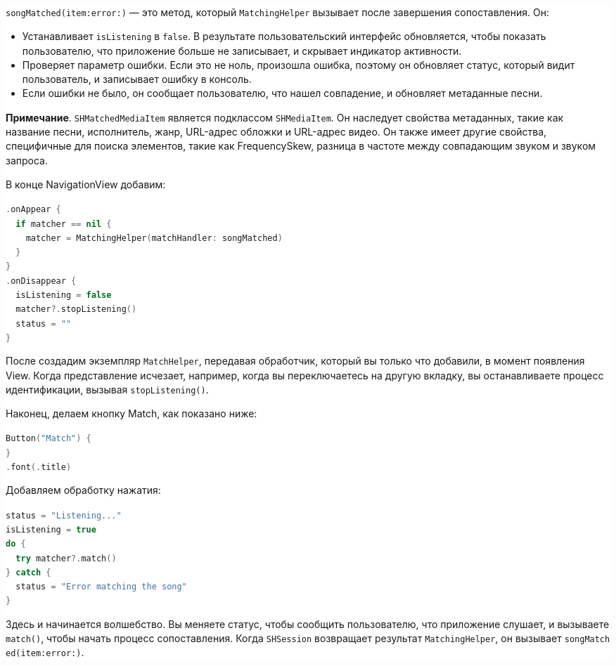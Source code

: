 `songMatched(item:error:)` — это метод, который `MatchingHelper` вызывает после завершения сопоставления. Он:

* Устанавливает `isListening` в `false`. В результате пользовательский интерфейс обновляется, чтобы показать пользователю, что приложение больше не записывает, и скрывает индикатор активности.
* Проверяет параметр ошибки. Если это не ноль, произошла ошибка, поэтому он обновляет статус, который видит пользователь, и записывает ошибку в консоль.
* Если ошибки не было, он сообщает пользователю, что нашел совпадение, и обновляет метаданные песни.

**Примечание**. `SHMatchedMediaItem` является подклассом `SHMediaItem`. Он наследует свойства метаданных, такие как название песни, исполнитель, жанр, URL-адрес обложки и URL-адрес видео. Он также имеет другие свойства, специфичные для поиска элементов, такие как FrequencySkew, разница в частоте между совпадающим звуком и звуком запроса.

В конце NavigationView добавим:

```swift
.onAppear {
  if matcher == nil {
    matcher = MatchingHelper(matchHandler: songMatched)
  }
}
.onDisappear {
  isListening = false
  matcher?.stopListening()
  status = ""
}
```

После создадим экземпляр `MatchHelper`, передавая обработчик, который вы только что добавили, в момент появления View. Когда представление исчезает, например, когда вы переключаетесь на другую вкладку, вы останавливаете процесс идентификации, вызывая `stopListening()`.

Наконец, делаем кнопку Match, как показано ниже:

```swift
Button("Match") {
}
.font(.title)
```

Добавляем обработку нажатия:

```swift
status = "Listening..."
isListening = true
do {
  try matcher?.match()
} catch {
  status = "Error matching the song"
}
```

Здесь и начинается волшебство. Вы меняете статус, чтобы сообщить пользователю, что приложение слушает, и вызываете `match()`, чтобы начать процесс сопоставления. Когда `SHSession` возвращает результат `MatchingHelper`, он вызывает `songMatched(item:error:)`.
